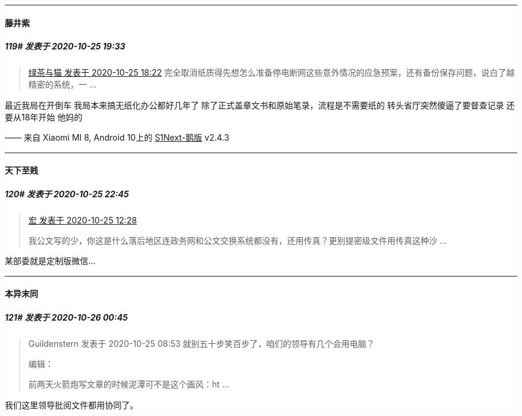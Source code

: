 

*****

####  藤井紫  
##### 119#       发表于 2020-10-25 19:33



<blockquote><a href="httphttps://bbs.saraba1st.com/2b/forum.php?mod=redirect&amp;goto=findpost&amp;pid=49166209&amp;ptid=1966921" target="_blank">绿茶与猫 发表于 2020-10-25 18:22</a>
完全取消纸质得先想怎么准备停电断网这些意外情况的应急预案，还有备份保存问题，说白了越精密的系统，一 ...</blockquote>
最近我局在开倒车
我局本来搞无纸化办公都好几年了
除了正式盖章文书和原始笔录，流程是不需要纸的
转头省厅突然傻逼了要督查记录
还要从18年开始
他妈的

—— 来自 Xiaomi MI 8, Android 10上的 [S1Next-鹅版](https://github.com/ykrank/S1-Next/releases) v2.4.3







*****

####  天下至贱  
##### 120#       发表于 2020-10-25 22:45



<blockquote><a href="httphttps://bbs.saraba1st.com/2b/forum.php?mod=redirect&amp;goto=findpost&amp;pid=49162705&amp;ptid=1966921" target="_blank">宏 发表于 2020-10-25 12:28</a>

我公文写的少，你这是什么落后地区连政务网和公文交换系统都没有，还用传真？更别提密级文件用传真这种沙 ...</blockquote>
某部委就是定制版微信...







*****

####  本异末同  
##### 121#       发表于 2020-10-26 00:45



<blockquote>Guildenstern 发表于 2020-10-25 08:53
就别五十步笑百步了，咱们的领导有几个会用电脑？

编辑：

前两天火箭炮写文章的时候泥潭可不是这个画风：ht ...</blockquote>
我们这里领导批阅文件都用协同了。




